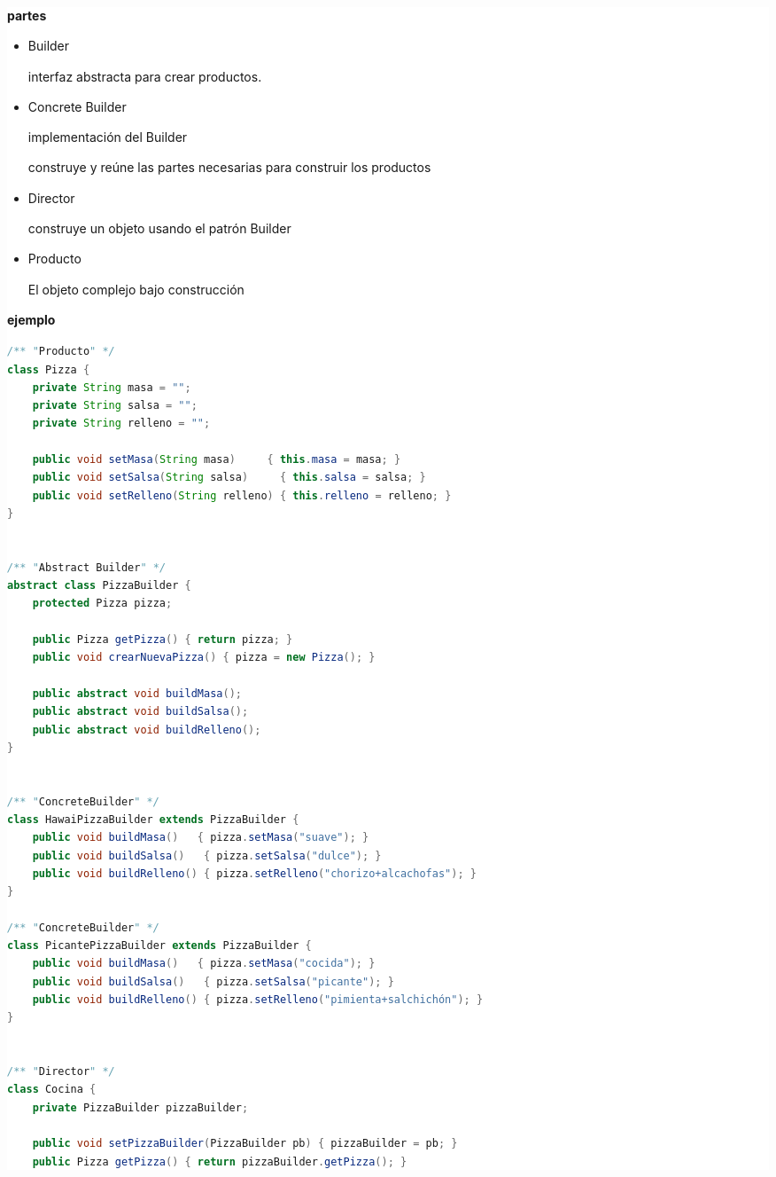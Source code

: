 **partes**

- Builder 

   interfaz abstracta para crear productos.

-  Concrete Builder 

   implementación del Builder

   construye y reúne las partes necesarias para construir los productos

-  Director 

   construye un objeto usando el patrón Builder 

-  Producto 

   El objeto complejo bajo construcción

**ejemplo**

```java
/** "Producto" */
class Pizza {
    private String masa = "";
    private String salsa = "";
    private String relleno = "";
 
    public void setMasa(String masa)     { this.masa = masa; }
    public void setSalsa(String salsa)     { this.salsa = salsa; }
    public void setRelleno(String relleno) { this.relleno = relleno; }
}
 
 
/** "Abstract Builder" */
abstract class PizzaBuilder {
    protected Pizza pizza;
 
    public Pizza getPizza() { return pizza; }
    public void crearNuevaPizza() { pizza = new Pizza(); }
 
    public abstract void buildMasa();
    public abstract void buildSalsa();
    public abstract void buildRelleno();
}

 
/** "ConcreteBuilder" */
class HawaiPizzaBuilder extends PizzaBuilder {
    public void buildMasa()   { pizza.setMasa("suave"); }
    public void buildSalsa()   { pizza.setSalsa("dulce"); }
    public void buildRelleno() { pizza.setRelleno("chorizo+alcachofas"); }
}
 
/** "ConcreteBuilder" */
class PicantePizzaBuilder extends PizzaBuilder {
    public void buildMasa()   { pizza.setMasa("cocida"); }
    public void buildSalsa()   { pizza.setSalsa("picante"); }
    public void buildRelleno() { pizza.setRelleno("pimienta+salchichón"); }
}
 
 
/** "Director" */
class Cocina {
    private PizzaBuilder pizzaBuilder;
 
    public void setPizzaBuilder(PizzaBuilder pb) { pizzaBuilder = pb; }
    public Pizza getPizza() { return pizzaBuilder.getPizza(); }
```